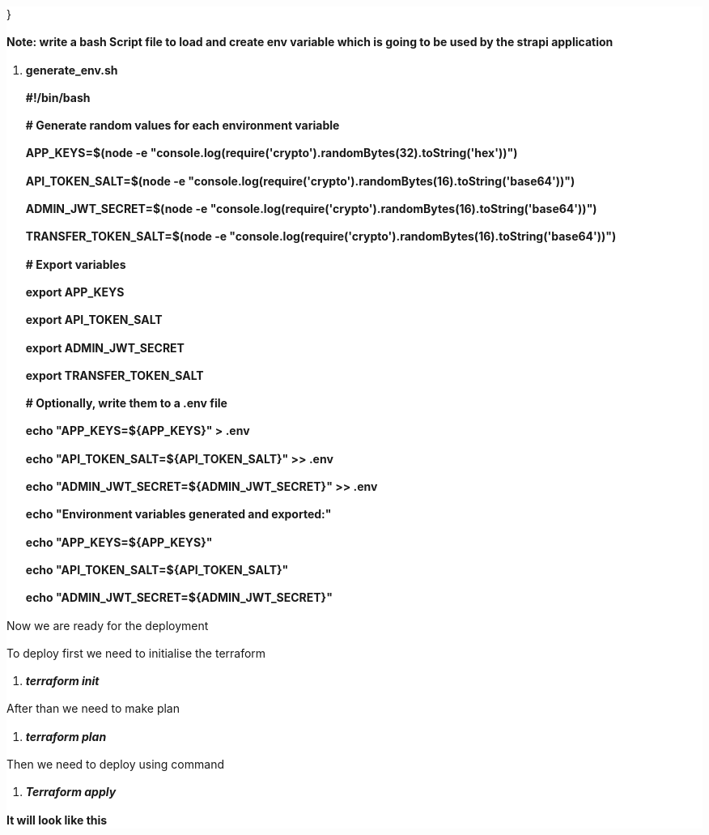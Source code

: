    }

**Note: write a bash Script file to load and create env variable which is going to be used by the strapi application**

1. **generate\_env.sh**

   **#!/bin/bash**

   **# Generate random values for each environment variable**

   **APP\_KEYS=$(node -e "console.log(require('crypto').randomBytes(32).toString('hex'))")**

   **API\_TOKEN\_SALT=$(node -e "console.log(require('crypto').randomBytes(16).toString('base64'))")**

   **ADMIN\_JWT\_SECRET=$(node -e "console.log(require('crypto').randomBytes(16).toString('base64'))")**

   **TRANSFER\_TOKEN\_SALT=$(node -e "console.log(require('crypto').randomBytes(16).toString('base64'))")**

   **# Export variables**

   **export APP\_KEYS**

   **export API\_TOKEN\_SALT**

   **export ADMIN\_JWT\_SECRET**

   **export TRANSFER\_TOKEN\_SALT**

   **# Optionally, write them to a .env file**

   **echo "APP\_KEYS=${APP\_KEYS}" > .env**

   **echo "API\_TOKEN\_SALT=${API\_TOKEN\_SALT}" >> .env**

   **echo "ADMIN\_JWT\_SECRET=${ADMIN\_JWT\_SECRET}" >> .env**

   **echo "Environment variables generated and exported:"**

   **echo "APP\_KEYS=${APP\_KEYS}"**

   **echo "API\_TOKEN\_SALT=${API\_TOKEN\_SALT}"**

   **echo "ADMIN\_JWT\_SECRET=${ADMIN\_JWT\_SECRET}"**



Now we are ready for the deployment 

To deploy first we need to initialise the terraform

1. ***terraform init***

After than we need to make plan

1. ***terraform plan***

Then we need to deploy using command 

1. ***Terraform apply***

**It will look like this**
